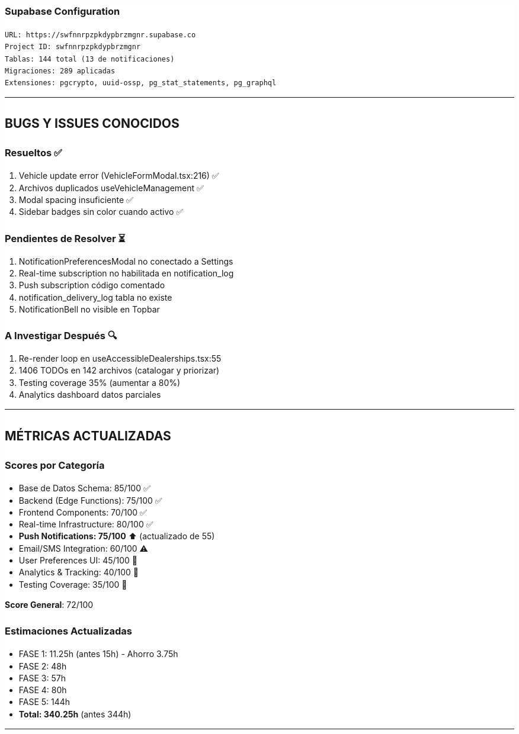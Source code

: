 ### Supabase Configuration
```
URL: https://swfnnrpzpkdypbrzmgnr.supabase.co
Project ID: swfnnrpzpkdypbrzmgnr
Tablas: 144 total (13 de notificaciones)
Migraciones: 289 aplicadas
Extensiones: pgcrypto, uuid-ossp, pg_stat_statements, pg_graphql
```

---

## BUGS Y ISSUES CONOCIDOS

### Resueltos ✅
1. Vehicle update error (VehicleFormModal.tsx:216) ✅
2. Archivos duplicados useVehicleManagement ✅
3. Modal spacing insuficiente ✅
4. Sidebar badges sin color cuando activo ✅

### Pendientes de Resolver ⏳
1. NotificationPreferencesModal no conectado a Settings
2. Real-time subscription no habilitada en notification_log
3. Push subscription código comentado
4. notification_delivery_log tabla no existe
5. NotificationBell no visible en Topbar

### A Investigar Después 🔍
1. Re-render loop en useAccessibleDealerships.tsx:55
2. 1406 TODOs en 142 archivos (catalogar y priorizar)
3. Testing coverage 35% (aumentar a 80%)
4. Analytics dashboard datos parciales

---

## MÉTRICAS ACTUALIZADAS

### Scores por Categoría
- Base de Datos Schema: 85/100 ✅
- Backend (Edge Functions): 75/100 ✅
- Frontend Components: 70/100 ✅
- Real-time Infrastructure: 80/100 ✅
- **Push Notifications: 75/100** ⬆️ (actualizado de 55)
- Email/SMS Integration: 60/100 ⚠️
- User Preferences UI: 45/100 🚨
- Analytics & Tracking: 40/100 🚨
- Testing Coverage: 35/100 🚨

**Score General**: 72/100

### Estimaciones Actualizadas
- FASE 1: 11.25h (antes 15h) - Ahorro 3.75h
- FASE 2: 48h
- FASE 3: 57h
- FASE 4: 80h
- FASE 5: 144h
- **Total: 340.25h** (antes 344h)

---